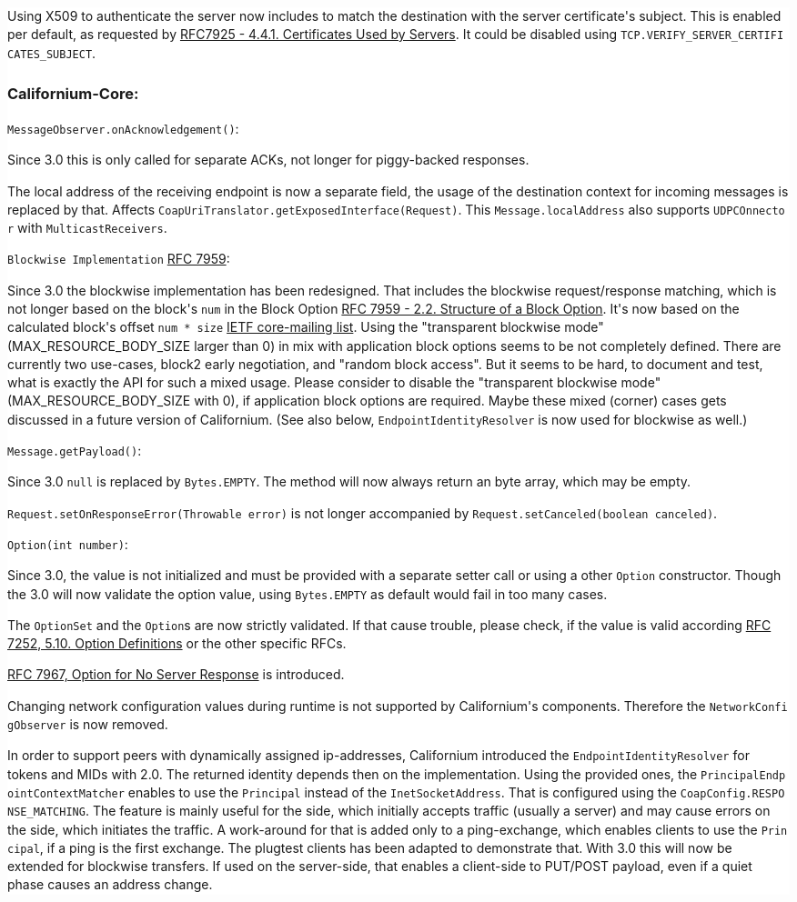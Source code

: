 Using X509 to authenticate the server now includes to match the destination with the server certificate's subject. This is enabled per default, as requested by [RFC7925 - 4.4.1. Certificates Used by Servers](https://datatracker.ietf.org/doc/html/rfc7925#section-4.1.1). It could be disabled using `TCP.VERIFY_SERVER_CERTIFICATES_SUBJECT`.

### Californium-Core:

`MessageObserver.onAcknowledgement()`:

Since 3.0 this is only called for separate ACKs, not longer for piggy-backed responses.

The local address of the receiving endpoint is now a separate field, the usage of the destination context for incoming messages is replaced by that. Affects `CoapUriTranslator.getExposedInterface(Request)`.  This `Message.localAddress` also supports `UDPCOnnector` with `MulticastReceivers`.

`Blockwise Implementation` [RFC 7959](https://tools.ietf.org/html/rfc7959):

Since 3.0 the blockwise implementation has been redesigned. That includes the blockwise request/response matching, which is not longer based on the block's `num` in the Block Option [RFC 7959 - 2.2.  Structure of a Block Option](https://tools.ietf.org/html/rfc7959#section-2.2). It's now based on the calculated block's offset `num * size` [IETF core-mailing list](https://mailarchive.ietf.org/arch/msg/core/z9_HsDxAQJ17cqFwz2QhViOsZDI/).
Using the "transparent blockwise mode" (MAX_RESOURCE_BODY_SIZE larger than 0) in mix with application block options seems to be not completely defined. There are currently two use-cases, block2 early negotiation, and "random block access". But it seems to be hard, to document and test, what is exactly the API for such a mixed usage. Please consider to disable the "transparent blockwise mode" (MAX_RESOURCE_BODY_SIZE with 0), if application block options are required. Maybe these mixed (corner) cases gets discussed in a future version of Californium.
(See also below, `EndpointIdentityResolver` is now used for blockwise as well.)

`Message.getPayload()`:

Since 3.0 `null` is replaced by `Bytes.EMPTY`. The method will now always return an byte array, which may be empty.

`Request.setOnResponseError(Throwable error)` is not longer accompanied by `Request.setCanceled(boolean canceled)`.

`Option(int number)`:

Since 3.0, the value is not initialized and must be provided with a separate setter call or using a other `Option` constructor. Though the 3.0 will now validate the option value, using `Bytes.EMPTY` as default would fail in too many cases.

The `OptionSet` and the `Option`s are now strictly validated. If that cause trouble, please check, if the value is valid according [RFC 7252, 5.10.  Option Definitions](https://tools.ietf.org/html/rfc7252#page-53) or the other specific RFCs.

[RFC 7967, Option for No Server Response](https://tools.ietf.org/html/rfc7967) is introduced.

Changing network configuration values during runtime is not supported by Californium's components. Therefore the `NetworkConfigObserver` is now removed.

In order to support peers with dynamically assigned ip-addresses, Californium introduced the `EndpointIdentityResolver` for tokens and MIDs with 2.0. The returned identity depends then on the implementation. Using the provided ones, the `PrincipalEndpointContextMatcher` enables to use the `Principal` instead of the `InetSocketAddress`. That is configured using the `CoapConfig.RESPONSE_MATCHING`. The feature is mainly useful for the side, which initially accepts traffic (usually a server) and may cause errors on the side, which initiates the traffic. A work-around for that is added only to a ping-exchange, which enables clients to use the `Principal`, if a ping is the first exchange. The plugtest clients has been adapted to demonstrate that.
With 3.0 this will now be extended for blockwise transfers. If used on the server-side, that enables a client-side to PUT/POST payload, even if a quiet phase causes an address change.
